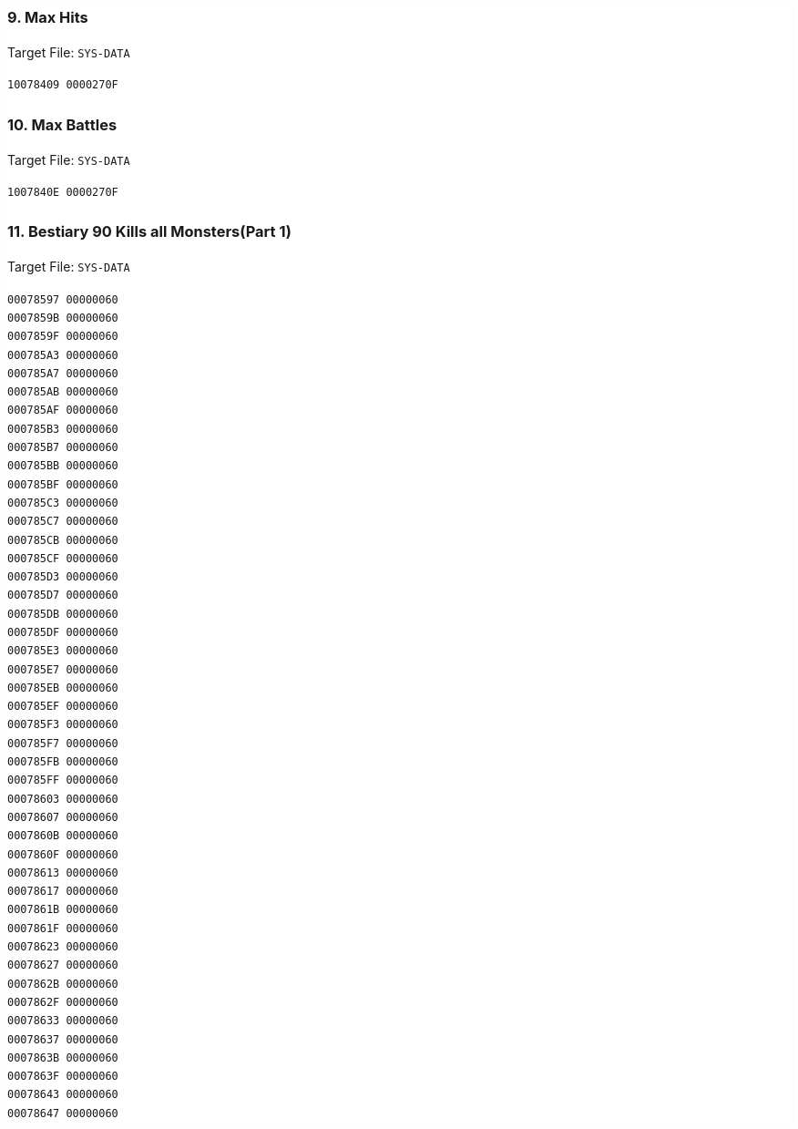 ### 9. Max Hits

Target File: `SYS-DATA`

```
10078409 0000270F
```

### 10. Max Battles

Target File: `SYS-DATA`

```
1007840E 0000270F
```

### 11. Bestiary 90 Kills all Monsters(Part 1)

Target File: `SYS-DATA`

```
00078597 00000060
0007859B 00000060
0007859F 00000060
000785A3 00000060
000785A7 00000060
000785AB 00000060
000785AF 00000060
000785B3 00000060
000785B7 00000060
000785BB 00000060
000785BF 00000060
000785C3 00000060
000785C7 00000060
000785CB 00000060
000785CF 00000060
000785D3 00000060
000785D7 00000060
000785DB 00000060
000785DF 00000060
000785E3 00000060
000785E7 00000060
000785EB 00000060
000785EF 00000060
000785F3 00000060
000785F7 00000060
000785FB 00000060
000785FF 00000060
00078603 00000060
00078607 00000060
0007860B 00000060
0007860F 00000060
00078613 00000060
00078617 00000060
0007861B 00000060
0007861F 00000060
00078623 00000060
00078627 00000060
0007862B 00000060
0007862F 00000060
00078633 00000060
00078637 00000060
0007863B 00000060
0007863F 00000060
00078643 00000060
00078647 00000060
```